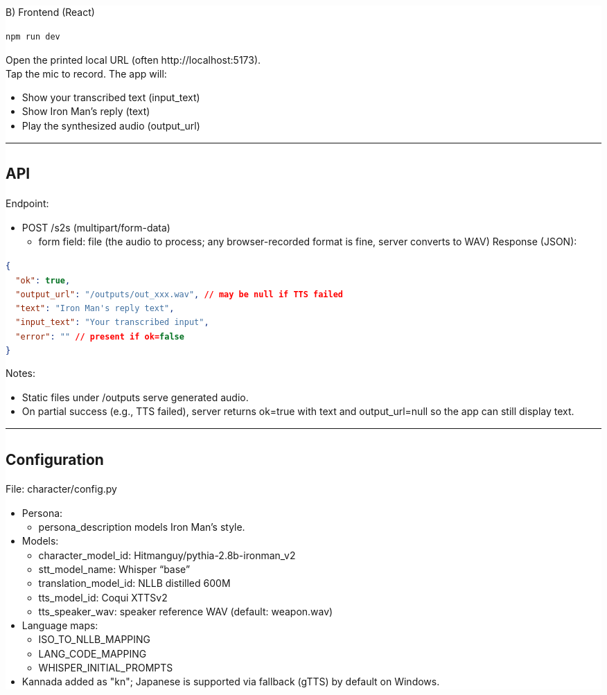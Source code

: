 
B) Frontend (React)

```powershell
npm run dev
```

Open the printed local URL (often http://localhost:5173).  
Tap the mic to record. The app will:

- Show your transcribed text (input_text)
- Show Iron Man’s reply (text)
- Play the synthesized audio (output_url)

---

## API

Endpoint:

- POST /s2s (multipart/form-data)
  - form field: file (the audio to process; any browser-recorded format is fine, server converts to WAV)
    Response (JSON):

```json
{
  "ok": true,
  "output_url": "/outputs/out_xxx.wav", // may be null if TTS failed
  "text": "Iron Man's reply text",
  "input_text": "Your transcribed input",
  "error": "" // present if ok=false
}
```

Notes:

- Static files under /outputs serve generated audio.
- On partial success (e.g., TTS failed), server returns ok=true with text and output_url=null so the app can still display text.

---

## Configuration

File: character/config.py

- Persona:
  - persona_description models Iron Man’s style.
- Models:
  - character_model_id: Hitmanguy/pythia-2.8b-ironman_v2
  - stt_model_name: Whisper “base”
  - translation_model_id: NLLB distilled 600M
  - tts_model_id: Coqui XTTSv2
  - tts_speaker_wav: speaker reference WAV (default: weapon.wav)
- Language maps:
  - ISO_TO_NLLB_MAPPING
  - LANG_CODE_MAPPING
  - WHISPER_INITIAL_PROMPTS
- Kannada added as "kn"; Japanese is supported via fallback (gTTS) by default on Windows.
